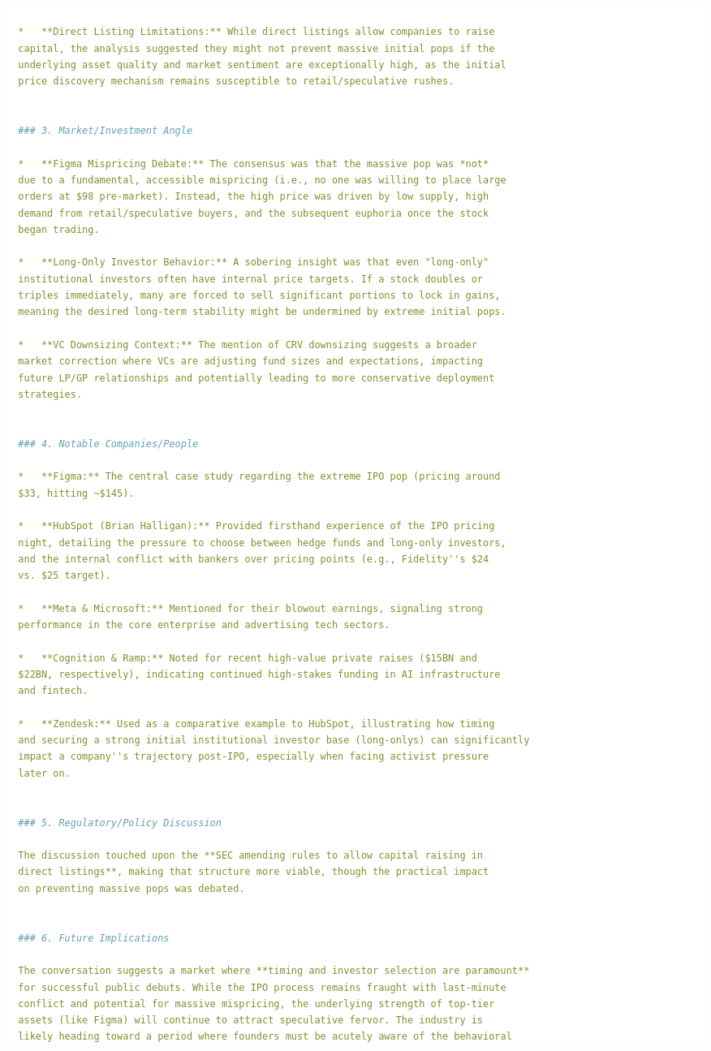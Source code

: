 ```yaml

  *   **Direct Listing Limitations:** While direct listings allow companies to raise
  capital, the analysis suggested they might not prevent massive initial pops if the
  underlying asset quality and market sentiment are exceptionally high, as the initial
  price discovery mechanism remains susceptible to retail/speculative rushes.


  ### 3. Market/Investment Angle

  *   **Figma Mispricing Debate:** The consensus was that the massive pop was *not*
  due to a fundamental, accessible mispricing (i.e., no one was willing to place large
  orders at $98 pre-market). Instead, the high price was driven by low supply, high
  demand from retail/speculative buyers, and the subsequent euphoria once the stock
  began trading.

  *   **Long-Only Investor Behavior:** A sobering insight was that even "long-only"
  institutional investors often have internal price targets. If a stock doubles or
  triples immediately, many are forced to sell significant portions to lock in gains,
  meaning the desired long-term stability might be undermined by extreme initial pops.

  *   **VC Downsizing Context:** The mention of CRV downsizing suggests a broader
  market correction where VCs are adjusting fund sizes and expectations, impacting
  future LP/GP relationships and potentially leading to more conservative deployment
  strategies.


  ### 4. Notable Companies/People

  *   **Figma:** The central case study regarding the extreme IPO pop (pricing around
  $33, hitting ~$145).

  *   **HubSpot (Brian Halligan):** Provided firsthand experience of the IPO pricing
  night, detailing the pressure to choose between hedge funds and long-only investors,
  and the internal conflict with bankers over pricing points (e.g., Fidelity''s $24
  vs. $25 target).

  *   **Meta & Microsoft:** Mentioned for their blowout earnings, signaling strong
  performance in the core enterprise and advertising tech sectors.

  *   **Cognition & Ramp:** Noted for recent high-value private raises ($15BN and
  $22BN, respectively), indicating continued high-stakes funding in AI infrastructure
  and fintech.

  *   **Zendesk:** Used as a comparative example to HubSpot, illustrating how timing
  and securing a strong initial institutional investor base (long-onlys) can significantly
  impact a company''s trajectory post-IPO, especially when facing activist pressure
  later on.


  ### 5. Regulatory/Policy Discussion

  The discussion touched upon the **SEC amending rules to allow capital raising in
  direct listings**, making that structure more viable, though the practical impact
  on preventing massive pops was debated.


  ### 6. Future Implications

  The conversation suggests a market where **timing and investor selection are paramount**
  for successful public debuts. While the IPO process remains fraught with last-minute
  conflict and potential for massive mispricing, the underlying strength of top-tier
  assets (like Figma) will continue to attract speculative fervor. The industry is
  likely heading toward a period where founders must be acutely aware of the behavioral
```